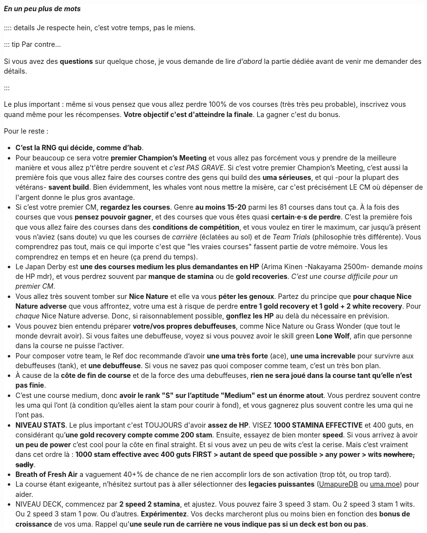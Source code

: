 #### _En un peu plus de mots_

:::: details Je respecte hein, c’est votre temps, pas le miens.

::: tip Par contre...

Si vous avez des **questions** sur quelque chose, je vous demande de lire _d’abord_ la partie dédiée avant de venir me demander des détails.

:::

Le plus important : même si vous pensez que vous allez perdre 100% de vos courses (très très peu probable), inscrivez vous quand même pour les récompenses. **Votre objectif c'est d'atteindre la finale**. La gagner c'est du bonus.

Pour le reste :

- **C’est la RNG qui décide, comme d’hab**.
- Pour beaucoup ce sera votre **premier Champion’s Meeting** et vous allez pas forcément vous y prendre de la meilleure manière et vous allez p't'être perdre souvent et _c’est PAS GRAVE_. Si c’est votre premier Champion’s Meeting, c’est aussi la première fois que vous allez faire des courses contre des gens qui build des **uma sérieuses**, et qui -pour la plupart des vétérans- **savent build**. Bien évidemment, les whales vont nous mettre la misère, car c'est précisément LE CM où dépenser de l'argent donne le plus gros avantage.
- Si c’est votre premier CM, **regardez les courses**. Genre **au moins 15-20** parmi les 81 courses dans tout ça. À la fois des courses que vous **pensez pouvoir gagner**, et des courses que vous êtes quasi **certain·e·s de perdre**. C’est la première fois que vous allez faire des courses dans des **conditions de compétition**, et vous voulez en tirer le maximum, car jusqu’à présent vous n’aviez (sans doute) vu que les courses de _carrière_ (éclatées au sol) et de _Team Trials_ (philosophie très différente). Vous comprendrez pas tout, mais ce qui importe c'est que "les vraies courses" fassent partie de votre mémoire. Vous les comprendrez en temps et en heure (ça prend du temps).
- Le Japan Derby est **une des courses medium les plus demandantes en HP** (Arima Kinen -Nakayama 2500m- demande _moins_ de HP mdr), et vous perdrez souvent par **manque de stamina** ou de **gold recoveries**. _C’est une course difficile pour un premier CM_.
- Vous allez très souvent tomber sur **Nice Nature** et elle va vous **péter les genoux**. Partez du principe que **pour chaque Nice Nature adverse** que vous affrontez, votre uma est à risque de perdre **entre 1 gold recovery et 1 gold + 2 white recovery**. Pour _chaque_ Nice Nature adverse. Donc, si raisonnablement possible, **gonflez les HP** au delà du nécessaire en prévision.
- Vous pouvez bien entendu préparer **votre/vos propres debuffeuses**, comme Nice Nature ou Grass Wonder (que tout le monde devrait avoir). Si vous faites une debuffeuse, voyez si vous pouvez avoir le skill green **Lone Wolf**, afin que personne dans la course ne puisse l’activer.
- Pour composer votre team, le Ref doc recommande d’avoir **une uma très forte** (ace), **une uma increvable** pour survivre aux debuffeuses (tank), et **une debuffeuse**. Si vous ne savez pas quoi composer comme team, c’est un très bon plan.
- À cause de la **côte de fin de course** et de la force des uma debuffeuses, **rien ne sera joué dans la course tant qu’elle n’est pas finie**.
- C’est une course medium, donc **avoir le rank "S" sur l’aptitude "Medium" est un énorme atout**. Vous perdrez souvent contre les uma qui l’ont (à condition qu’elles aient la stam pour courir à fond), et vous gagnerez plus souvent contre les uma qui ne l’ont pas.
- **NIVEAU STATS**. Le plus important c'est TOUJOURS d'avoir **assez de HP**. VISEZ **1000 STAMINA EFFECTIVE** et 400 guts, en considérant qu’**une gold recovery compte comme 200 stam**. Ensuite, essayez de bien monter **speed**. Si vous arrivez à avoir **un peu de power** c’est cool pour la côte en final straight. Et si vous avez un peu de wits c’est la cerise. Mais c’est vraiment dans cet ordre là : **1000 stam effective avec 400 guts FIRST > autant de speed que possible > any power > wits ~~nowhere, sadly~~**.
- **Breath of Fresh Air** a vaguement 40+% de chance de ne rien accomplir lors de son activation (trop tôt, ou trop tard).
- La course étant exigeante, n’hésitez surtout pas à aller sélectionner des **legacies puissantes** ([UmapureDB](https://uma-global.pure-db.com/#/search) ou [uma.moe](https://uma.moe/inheritance)) pour aider.
- NIVEAU DECK, commencez par **2 speed 2 stamina**, et ajustez. Vous pouvez faire 3 speed 3 stam. Ou 2 speed 3 stam 1 wits. Ou 2 speed 3 stam 1 pow. Ou d’autres. **Expérimentez**. Vos decks marcheront plus ou moins bien en fonction des **bonus de croissance** de vos uma. Rappel qu'**une seule run de carrière ne vous indique pas si un deck est bon ou pas**.